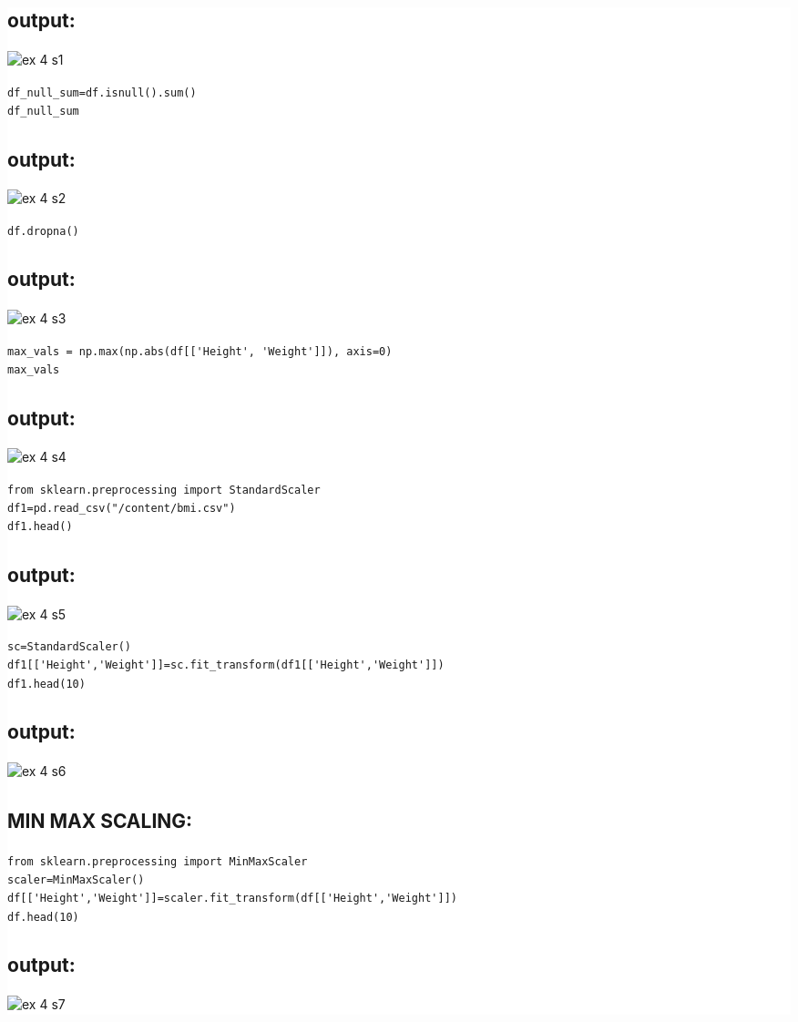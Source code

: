 ## output: 
![ex 4 s1](https://github.com/user-attachments/assets/80d4dd6b-d414-4062-ae7f-b69f602da959)

```
df_null_sum=df.isnull().sum()
df_null_sum
```
## output: 
![ex 4 s2](https://github.com/user-attachments/assets/464118d3-7c78-4044-b0b0-35f39a49aa9c)

```
df.dropna()
```
## output: 
![ex 4 s3](https://github.com/user-attachments/assets/b3f0ca50-461d-44f6-9a77-eed7547ff54d)

```
max_vals = np.max(np.abs(df[['Height', 'Weight']]), axis=0)
max_vals
```
## output: 
![ex 4 s4](https://github.com/user-attachments/assets/0b93ea2c-ba39-429d-9e0f-72a8c72d5b0a)

```
from sklearn.preprocessing import StandardScaler
df1=pd.read_csv("/content/bmi.csv")
df1.head()
```
## output: 
![ex 4 s5](https://github.com/user-attachments/assets/709bf354-e6a0-4a80-9a23-cbbb8aee6b51)

```
sc=StandardScaler()
df1[['Height','Weight']]=sc.fit_transform(df1[['Height','Weight']])
df1.head(10)
```
## output: 
![ex 4 s6](https://github.com/user-attachments/assets/30d1ccee-69ad-41f0-82b4-c129c2fd9fc0)

## MIN MAX SCALING:
```
from sklearn.preprocessing import MinMaxScaler
scaler=MinMaxScaler()
df[['Height','Weight']]=scaler.fit_transform(df[['Height','Weight']])
df.head(10)
```
## output: 
![ex 4 s7](https://github.com/user-attachments/assets/5358f107-c6d1-40e2-8dd2-414a2324bc66)
